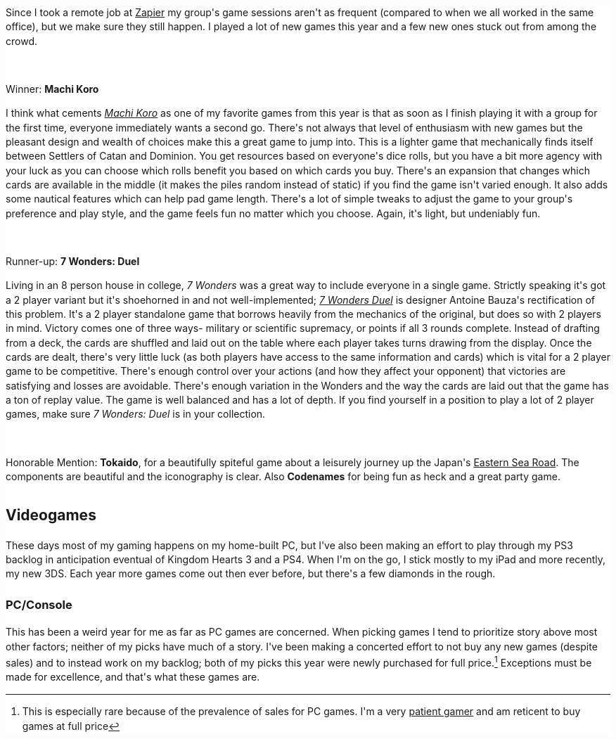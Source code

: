 Since I took a remote job at [Zapier](https://zapier.com) my group's game sessions aren't as frequent (compared to when we all worked in the same office), but we make sure they still happen. I played a lot of new games this year and a few new ones stuck out from among the crowd.

<br />

Winner: **Machi Koro**

I think what cements _[Machi Koro](https://boardgamegeek.com/boardgame/143884/machi-koro)_ as one of my favorite games from this year is that as soon as I finish playing it with a group for the first time, everyone immediately wants a second go. There's not always that level of enthusiasm with new games but the pleasant design and wealth of choices make this a great game to jump into. This is a lighter game that mechanically finds itself between Settlers of Catan and Dominion. You get resources based on everyone's dice rolls, but you have a bit more agency with your luck as you can choose which rolls benefit you based on which cards you buy. There's an expansion that changes which cards are available in the middle (it makes the piles random instead of static) if you find the game isn't varied enough. It also adds some nautical features which can help pad game length. There's a lot of simple tweaks to adjust the game to your group's preference and play style, and the game feels fun no matter which you choose. Again, it's light, but undeniably fun.

<br />

Runner-up: **7 Wonders: Duel**

Living in an 8 person house in college, _7 Wonders_ was a great way to include everyone in a single game. Strictly speaking it's got a 2 player variant but it's shoehorned in and not well-implemented; _[7 Wonders Duel](https://boardgamegeek.com/boardgame/173346/7-wonders-duel)_ is designer Antoine Bauza's rectification of this problem. It's a 2 player standalone game that borrows heavily from the mechanics of the original, but does so with 2 players in mind. Victory comes one of three ways- military or scientific supremacy, or points if all 3 rounds complete. Instead of drafting from a deck, the cards are shuffled and laid out on the table where each player takes turns drawing from the display. Once the cards are dealt, there's very little luck (as both players have access to the same information and cards) which is vital for a 2 player game to be competitive. There's enough control over your actions (and how they affect your opponent) that victories are satisfying and losses are avoidable. There's enough variation in the Wonders and the way the cards are laid out that the game has a ton of replay value. The game is well balanced and has a lot of depth. If you find yourself in a position to play a lot of 2 player games, make sure _7 Wonders: Duel_ is in your collection.

<br />

Honorable Mention: **Tokaido**, for a beautifully spiteful game about a leisurely journey up the Japan's [Eastern Sea Road](<https://en.wikipedia.org/wiki/T%C5%8Dkaid%C5%8D_(road)>). The components are beautiful and the iconography is clear. Also **Codenames** for being fun as heck and a great party game.

## Videogames

These days most of my gaming happens on my home-built PC, but I've also been making an effort to play through my PS3 backlog in anticipation eventual of Kingdom Hearts 3 and a PS4. When I'm on the go, I stick mostly to my iPad and more recently, my new 3DS. Each year more games come out then ever before, but there's a few diamonds in the rough.

### PC/Console

This has been a weird year for me as far as PC games are concerned. When picking games I tend to prioritize story above most other factors; neither of my picks have much of a story. I've been making a concerted effort to not buy any new games (despite sales) and to instead work on my backlog; both of my picks this year were newly purchased for full price.[^2] Exceptions must be made for excellence, and that's what these games are.


[^1]: Or the worst time, as far as my wallet is concerned. Maybe I should try cocaine instead, save a few bucks
[^2]: This is especially rare because of the prevalence of sales for PC games. I'm a very [patient gamer](https://old.reddit.com/r/patientgamers) and am reticent to buy games at full price
[^3]: Talking to other engineering friends who have played this game, everyone had a remarkably identical experience. At the end of the week they either beat the game or were forcibly cut off by their SO
[^4]: _Pokémon Sun_ has been awesome, but it won't be eligible until next year's list at the earliest.
[^5]: At the top, it faces stiff competition from _The Avengers_, _The Dark Knight_, _Iron Man_, and _Deadpool_, but at this point I'm pretty sure it takes the cake.
[^6]: Two winners? Yeah whatever, this is my list and there were a lot of good movies this year
